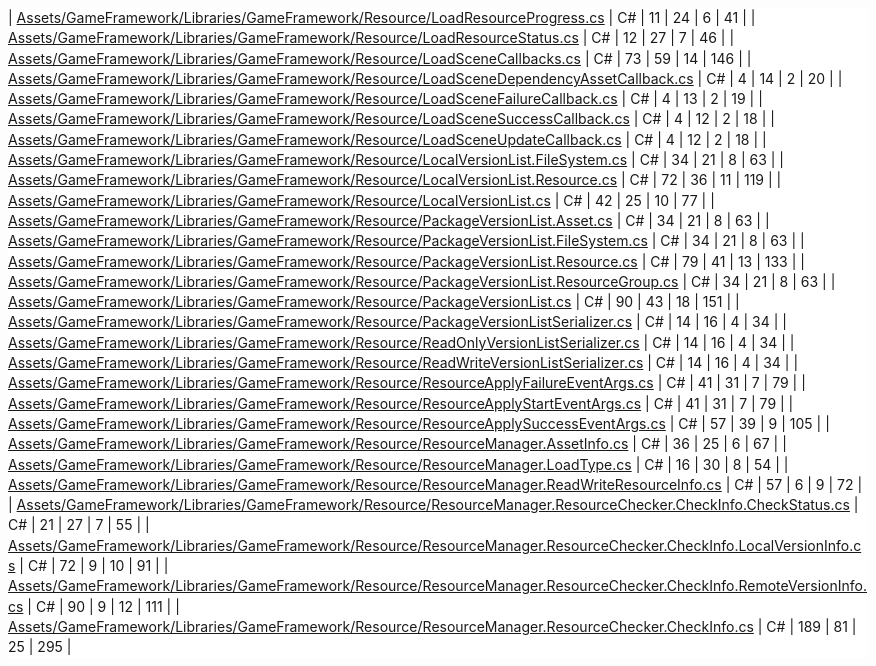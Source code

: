 | [Assets/GameFramework/Libraries/GameFramework/Resource/LoadResourceProgress.cs](/Assets/GameFramework/Libraries/GameFramework/Resource/LoadResourceProgress.cs) | C# | 11 | 24 | 6 | 41 |
| [Assets/GameFramework/Libraries/GameFramework/Resource/LoadResourceStatus.cs](/Assets/GameFramework/Libraries/GameFramework/Resource/LoadResourceStatus.cs) | C# | 12 | 27 | 7 | 46 |
| [Assets/GameFramework/Libraries/GameFramework/Resource/LoadSceneCallbacks.cs](/Assets/GameFramework/Libraries/GameFramework/Resource/LoadSceneCallbacks.cs) | C# | 73 | 59 | 14 | 146 |
| [Assets/GameFramework/Libraries/GameFramework/Resource/LoadSceneDependencyAssetCallback.cs](/Assets/GameFramework/Libraries/GameFramework/Resource/LoadSceneDependencyAssetCallback.cs) | C# | 4 | 14 | 2 | 20 |
| [Assets/GameFramework/Libraries/GameFramework/Resource/LoadSceneFailureCallback.cs](/Assets/GameFramework/Libraries/GameFramework/Resource/LoadSceneFailureCallback.cs) | C# | 4 | 13 | 2 | 19 |
| [Assets/GameFramework/Libraries/GameFramework/Resource/LoadSceneSuccessCallback.cs](/Assets/GameFramework/Libraries/GameFramework/Resource/LoadSceneSuccessCallback.cs) | C# | 4 | 12 | 2 | 18 |
| [Assets/GameFramework/Libraries/GameFramework/Resource/LoadSceneUpdateCallback.cs](/Assets/GameFramework/Libraries/GameFramework/Resource/LoadSceneUpdateCallback.cs) | C# | 4 | 12 | 2 | 18 |
| [Assets/GameFramework/Libraries/GameFramework/Resource/LocalVersionList.FileSystem.cs](/Assets/GameFramework/Libraries/GameFramework/Resource/LocalVersionList.FileSystem.cs) | C# | 34 | 21 | 8 | 63 |
| [Assets/GameFramework/Libraries/GameFramework/Resource/LocalVersionList.Resource.cs](/Assets/GameFramework/Libraries/GameFramework/Resource/LocalVersionList.Resource.cs) | C# | 72 | 36 | 11 | 119 |
| [Assets/GameFramework/Libraries/GameFramework/Resource/LocalVersionList.cs](/Assets/GameFramework/Libraries/GameFramework/Resource/LocalVersionList.cs) | C# | 42 | 25 | 10 | 77 |
| [Assets/GameFramework/Libraries/GameFramework/Resource/PackageVersionList.Asset.cs](/Assets/GameFramework/Libraries/GameFramework/Resource/PackageVersionList.Asset.cs) | C# | 34 | 21 | 8 | 63 |
| [Assets/GameFramework/Libraries/GameFramework/Resource/PackageVersionList.FileSystem.cs](/Assets/GameFramework/Libraries/GameFramework/Resource/PackageVersionList.FileSystem.cs) | C# | 34 | 21 | 8 | 63 |
| [Assets/GameFramework/Libraries/GameFramework/Resource/PackageVersionList.Resource.cs](/Assets/GameFramework/Libraries/GameFramework/Resource/PackageVersionList.Resource.cs) | C# | 79 | 41 | 13 | 133 |
| [Assets/GameFramework/Libraries/GameFramework/Resource/PackageVersionList.ResourceGroup.cs](/Assets/GameFramework/Libraries/GameFramework/Resource/PackageVersionList.ResourceGroup.cs) | C# | 34 | 21 | 8 | 63 |
| [Assets/GameFramework/Libraries/GameFramework/Resource/PackageVersionList.cs](/Assets/GameFramework/Libraries/GameFramework/Resource/PackageVersionList.cs) | C# | 90 | 43 | 18 | 151 |
| [Assets/GameFramework/Libraries/GameFramework/Resource/PackageVersionListSerializer.cs](/Assets/GameFramework/Libraries/GameFramework/Resource/PackageVersionListSerializer.cs) | C# | 14 | 16 | 4 | 34 |
| [Assets/GameFramework/Libraries/GameFramework/Resource/ReadOnlyVersionListSerializer.cs](/Assets/GameFramework/Libraries/GameFramework/Resource/ReadOnlyVersionListSerializer.cs) | C# | 14 | 16 | 4 | 34 |
| [Assets/GameFramework/Libraries/GameFramework/Resource/ReadWriteVersionListSerializer.cs](/Assets/GameFramework/Libraries/GameFramework/Resource/ReadWriteVersionListSerializer.cs) | C# | 14 | 16 | 4 | 34 |
| [Assets/GameFramework/Libraries/GameFramework/Resource/ResourceApplyFailureEventArgs.cs](/Assets/GameFramework/Libraries/GameFramework/Resource/ResourceApplyFailureEventArgs.cs) | C# | 41 | 31 | 7 | 79 |
| [Assets/GameFramework/Libraries/GameFramework/Resource/ResourceApplyStartEventArgs.cs](/Assets/GameFramework/Libraries/GameFramework/Resource/ResourceApplyStartEventArgs.cs) | C# | 41 | 31 | 7 | 79 |
| [Assets/GameFramework/Libraries/GameFramework/Resource/ResourceApplySuccessEventArgs.cs](/Assets/GameFramework/Libraries/GameFramework/Resource/ResourceApplySuccessEventArgs.cs) | C# | 57 | 39 | 9 | 105 |
| [Assets/GameFramework/Libraries/GameFramework/Resource/ResourceManager.AssetInfo.cs](/Assets/GameFramework/Libraries/GameFramework/Resource/ResourceManager.AssetInfo.cs) | C# | 36 | 25 | 6 | 67 |
| [Assets/GameFramework/Libraries/GameFramework/Resource/ResourceManager.LoadType.cs](/Assets/GameFramework/Libraries/GameFramework/Resource/ResourceManager.LoadType.cs) | C# | 16 | 30 | 8 | 54 |
| [Assets/GameFramework/Libraries/GameFramework/Resource/ResourceManager.ReadWriteResourceInfo.cs](/Assets/GameFramework/Libraries/GameFramework/Resource/ResourceManager.ReadWriteResourceInfo.cs) | C# | 57 | 6 | 9 | 72 |
| [Assets/GameFramework/Libraries/GameFramework/Resource/ResourceManager.ResourceChecker.CheckInfo.CheckStatus.cs](/Assets/GameFramework/Libraries/GameFramework/Resource/ResourceManager.ResourceChecker.CheckInfo.CheckStatus.cs) | C# | 21 | 27 | 7 | 55 |
| [Assets/GameFramework/Libraries/GameFramework/Resource/ResourceManager.ResourceChecker.CheckInfo.LocalVersionInfo.cs](/Assets/GameFramework/Libraries/GameFramework/Resource/ResourceManager.ResourceChecker.CheckInfo.LocalVersionInfo.cs) | C# | 72 | 9 | 10 | 91 |
| [Assets/GameFramework/Libraries/GameFramework/Resource/ResourceManager.ResourceChecker.CheckInfo.RemoteVersionInfo.cs](/Assets/GameFramework/Libraries/GameFramework/Resource/ResourceManager.ResourceChecker.CheckInfo.RemoteVersionInfo.cs) | C# | 90 | 9 | 12 | 111 |
| [Assets/GameFramework/Libraries/GameFramework/Resource/ResourceManager.ResourceChecker.CheckInfo.cs](/Assets/GameFramework/Libraries/GameFramework/Resource/ResourceManager.ResourceChecker.CheckInfo.cs) | C# | 189 | 81 | 25 | 295 |